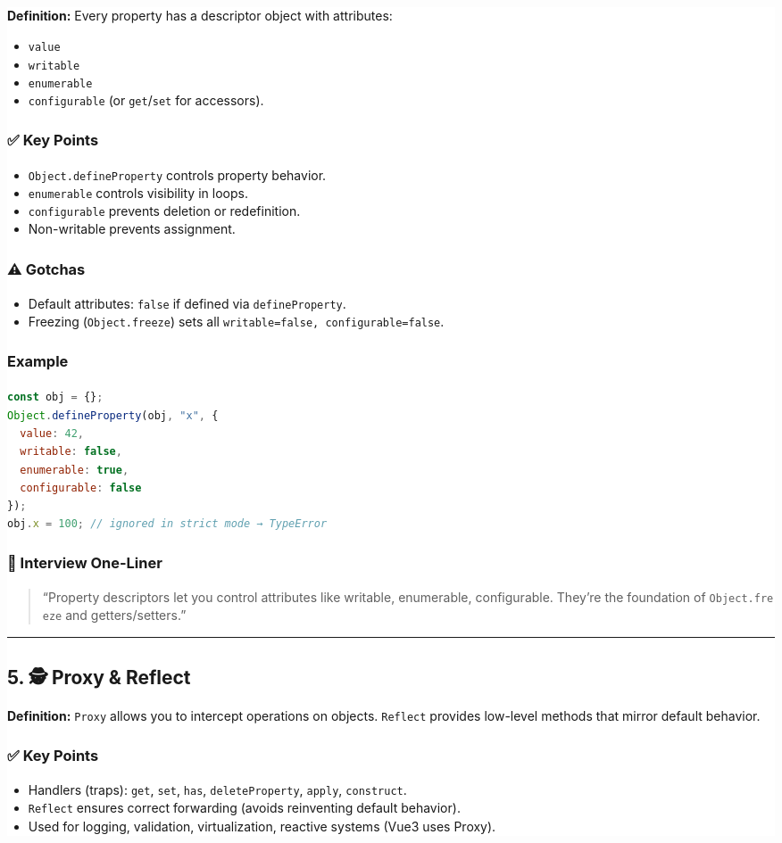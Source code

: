 **Definition:**
Every property has a descriptor object with attributes:

* `value`
* `writable`
* `enumerable`
* `configurable`
  (or `get`/`set` for accessors).

### ✅ Key Points

* `Object.defineProperty` controls property behavior.
* `enumerable` controls visibility in loops.
* `configurable` prevents deletion or redefinition.
* Non-writable prevents assignment.

### ⚠️ Gotchas

* Default attributes: `false` if defined via `defineProperty`.
* Freezing (`Object.freeze`) sets all `writable=false, configurable=false`.

### Example

```js
const obj = {};
Object.defineProperty(obj, "x", {
  value: 42,
  writable: false,
  enumerable: true,
  configurable: false
});
obj.x = 100; // ignored in strict mode → TypeError
```

### 🎯 Interview One-Liner

> “Property descriptors let you control attributes like writable, enumerable, configurable. They’re the foundation of `Object.freeze` and getters/setters.”

---

## 5. 🕵️ Proxy & Reflect

**Definition:**
`Proxy` allows you to intercept operations on objects. `Reflect` provides low-level methods that mirror default behavior.

### ✅ Key Points

* Handlers (traps): `get`, `set`, `has`, `deleteProperty`, `apply`, `construct`.
* `Reflect` ensures correct forwarding (avoids reinventing default behavior).
* Used for logging, validation, virtualization, reactive systems (Vue3 uses Proxy).
